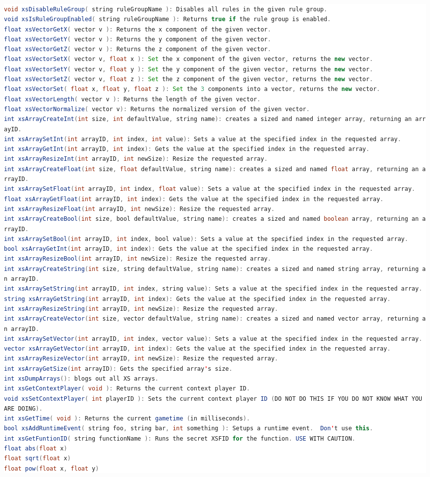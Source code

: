 ```java
void xsDisableRuleGroup( string ruleGroupName ): Disables all rules in the given rule group.
void xsIsRuleGroupEnabled( string ruleGroupName ): Returns true if the rule group is enabled.
float xsVectorGetX( vector v ): Returns the x component of the given vector.
float xsVectorGetY( vector v ): Returns the y component of the given vector.
float xsVectorGetZ( vector v ): Returns the z component of the given vector.
float xsVectorSetX( vector v, float x ): Set the x component of the given vector, returns the new vector.
float xsVectorSetY( vector v, float y ): Set the y component of the given vector, returns the new vector.
float xsVectorSetZ( vector v, float z ): Set the z component of the given vector, returns the new vector.
float xsVectorSet( float x, float y, float z ): Set the 3 components into a vector, returns the new vector.
float xsVectorLength( vector v ): Returns the length of the given vector.
float xsVectorNormalize( vector v): Returns the normalized version of the given vector.
int xsArrayCreateInt(int size, int defaultValue, string name): creates a sized and named integer array, returning an arrayID.
int xsArraySetInt(int arrayID, int index, int value): Sets a value at the specified index in the requested array.
int xsArrayGetInt(int arrayID, int index): Gets the value at the specified index in the requested array.
int xsArrayResizeInt(int arrayID, int newSize): Resize the requested array.
int xsArrayCreateFloat(int size, float defaultValue, string name): creates a sized and named float array, returning an arrayID.
int xsArraySetFloat(int arrayID, int index, float value): Sets a value at the specified index in the requested array.
float xsArrayGetFloat(int arrayID, int index): Gets the value at the specified index in the requested array.
int xsArrayResizeFloat(int arrayID, int newSize): Resize the requested array.
int xsArrayCreateBool(int size, bool defaultValue, string name): creates a sized and named boolean array, returning an arrayID.
int xsArraySetBool(int arrayID, int index, bool value): Sets a value at the specified index in the requested array.
bool xsArrayGetInt(int arrayID, int index): Gets the value at the specified index in the requested array.
int xsArrayResizeBool(int arrayID, int newSize): Resize the requested array.
int xsArrayCreateString(int size, string defaultValue, string name): creates a sized and named string array, returning an arrayID.
int xsArraySetString(int arrayID, int index, string value): Sets a value at the specified index in the requested array.
string xsArrayGetString(int arrayID, int index): Gets the value at the specified index in the requested array.
int xsArrayResizeString(int arrayID, int newSize): Resize the requested array.
int xsArrayCreateVector(int size, vector defaultValue, string name): creates a sized and named vector array, returning an arrayID.
int xsArraySetVector(int arrayID, int index, vector value): Sets a value at the specified index in the requested array.
vector xsArrayGetVector(int arrayID, int index): Gets the value at the specified index in the requested array.
int xsArrayResizeVector(int arrayID, int newSize): Resize the requested array.
int xsArrayGetSize(int arrayID): Gets the specified array's size.
int xsDumpArrays(): blogs out all XS arrays.
int xsGetContextPlayer( void ): Returns the current context player ID.
void xsSetContextPlayer( int playerID ): Sets the current context player ID (DO NOT DO THIS IF YOU DO NOT KNOW WHAT YOU ARE DOING).
int xsGetTime( void ): Returns the current gametime (in milliseconds).
bool xsAddRuntimeEvent( string foo, string bar, int something ): Setups a runtime event.  Don't use this.
int xsGetFuntionID( string functionName ): Runs the secret XSFID for the function. USE WITH CAUTION.
float abs(float x)
float sqrt(float x)
float pow(float x, float y)
```